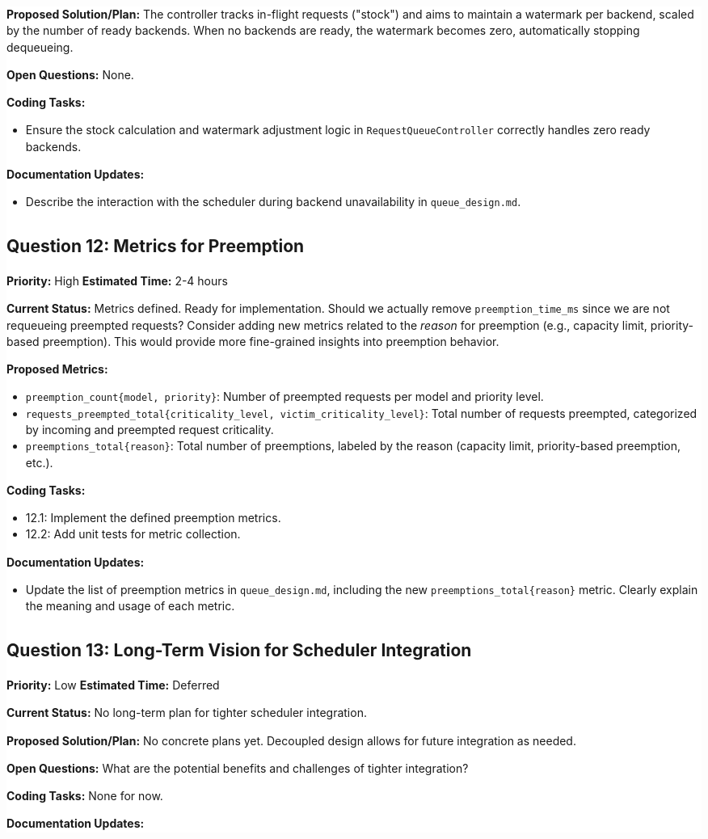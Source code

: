 **Proposed Solution/Plan:**  The controller tracks in-flight requests ("stock") and aims to maintain a watermark per backend, scaled by the number of ready backends.  When no backends are ready, the watermark becomes zero, automatically stopping dequeueing.

**Open Questions:** None.

**Coding Tasks:**

* Ensure the stock calculation and watermark adjustment logic in `RequestQueueController` correctly handles zero ready backends.

**Documentation Updates:**

*  Describe the interaction with the scheduler during backend unavailability in `queue_design.md`.


## Question 12: Metrics for Preemption

**Priority:** High
**Estimated Time:** 2-4 hours

**Current Status:** Metrics defined. Ready for implementation. Should we actually remove `preemption_time_ms` since we are not requeueing preempted requests?  Consider adding new metrics related to the *reason* for preemption (e.g., capacity limit, priority-based preemption). This would provide more fine-grained insights into preemption behavior.

**Proposed Metrics:**

* `preemption_count{model, priority}`:  Number of preempted requests per model and priority level.
* `requests_preempted_total{criticality_level, victim_criticality_level}`: Total number of requests preempted, categorized by incoming and preempted request criticality.
* `preemptions_total{reason}`:  Total number of preemptions, labeled by the reason (capacity limit, priority-based preemption, etc.).

**Coding Tasks:**
* 12.1: Implement the defined preemption metrics.
* 12.2: Add unit tests for metric collection.


**Documentation Updates:**

* Update the list of preemption metrics in `queue_design.md`, including the new `preemptions_total{reason}` metric. Clearly explain the meaning and usage of each metric.

## Question 13: Long-Term Vision for Scheduler Integration

**Priority:** Low
**Estimated Time:** Deferred

**Current Status:** No long-term plan for tighter scheduler integration.

**Proposed Solution/Plan:**  No concrete plans yet.  Decoupled design allows for future integration as needed.

**Open Questions:**  What are the potential benefits and challenges of tighter integration?

**Coding Tasks:** None for now.

**Documentation Updates:**

